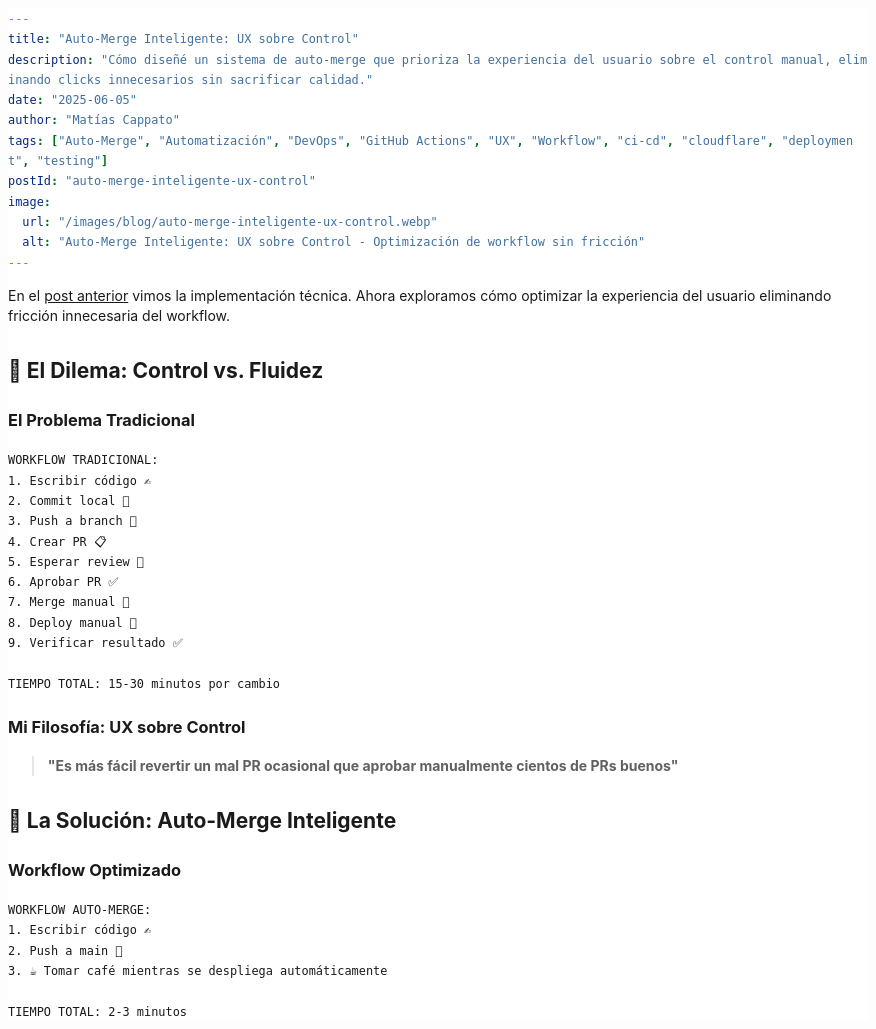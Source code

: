 ```yaml
---
title: "Auto-Merge Inteligente: UX sobre Control"
description: "Cómo diseñé un sistema de auto-merge que prioriza la experiencia del usuario sobre el control manual, eliminando clicks innecesarios sin sacrificar calidad."
date: "2025-06-05"
author: "Matías Cappato"
tags: ["Auto-Merge", "Automatización", "DevOps", "GitHub Actions", "UX", "Workflow", "ci-cd", "cloudflare", "deployment", "testing"]
postId: "auto-merge-inteligente-ux-control"
image:
  url: "/images/blog/auto-merge-inteligente-ux-control.webp"
  alt: "Auto-Merge Inteligente: UX sobre Control - Optimización de workflow sin fricción"
---
```


En el [post anterior](/blog/anatomia-sistema-protocolos-automaticos) vimos la implementación técnica. Ahora exploramos cómo optimizar la experiencia del usuario eliminando fricción innecesaria del workflow.

## 🎯 El Dilema: Control vs. Fluidez

### **El Problema Tradicional**
```
WORKFLOW TRADICIONAL:
1. Escribir código ✍️
2. Commit local 📝
3. Push a branch 🚀
4. Crear PR 📋
5. Esperar review 👀
6. Aprobar PR ✅
7. Merge manual 🔀
8. Deploy manual 🚀
9. Verificar resultado ✅

TIEMPO TOTAL: 15-30 minutos por cambio
```

### **Mi Filosofía: UX sobre Control**

> **"Es más fácil revertir un mal PR ocasional que aprobar manualmente cientos de PRs buenos"**

## 🚀 La Solución: Auto-Merge Inteligente

### **Workflow Optimizado**
```
WORKFLOW AUTO-MERGE:
1. Escribir código ✍️
2. Push a main 🚀
3. ☕ Tomar café mientras se despliega automáticamente

TIEMPO TOTAL: 2-3 minutos
```

